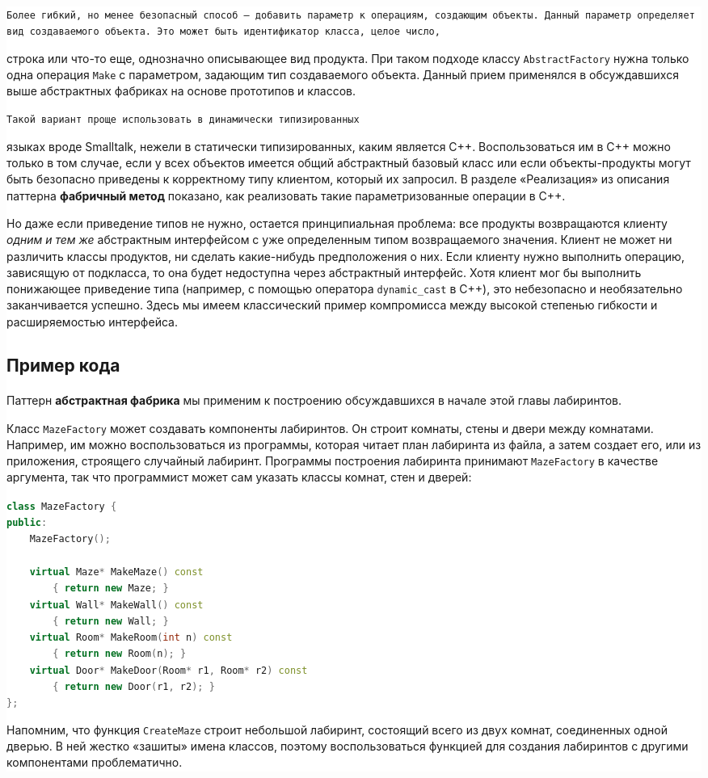 	Более гибкий, но менее безопасный способ — добавить параметр к операциям, создающим объекты. Данный параметр определяет вид создаваемого объекта. Это может быть идентификатор класса, целое число,
строка или что-то еще, однозначно описывающее вид продукта. При
таком подходе классу `AbstractFactory` нужна только одна операция
`Make` с параметром, задающим тип создаваемого объекта. Данный прием
применялся в обсуждавшихся выше абстрактных фабриках на основе
прототипов и классов.

	Такой вариант проще использовать в динамически типизированных
языках вроде Smalltalk, нежели в статически типизированных, каким
является C++. Воспользоваться им в C++ можно только в том случае,
если у всех объектов имеется общий абстрактный базовый класс или
если объекты-продукты могут быть безопасно приведены к корректному
типу клиентом, который их запросил. В разделе «Реализация» из описания паттерна **фабричный метод** показано, как реализовать такие
параметризованные операции в C++.

Но даже если приведение типов не нужно, остается принципиальная проблема: все продукты возвращаются клиенту *одним и тем же* абстрактным
интерфейсом с уже определенным типом возвращаемого значения. Клиент
не может ни различить классы продуктов, ни сделать какие-нибудь предположения о них. Если клиенту нужно выполнить операцию, зависящую
от подкласса, то она будет недоступна через абстрактный интерфейс. Хотя
клиент мог бы выполнить понижающее приведение типа (например, с помощью оператора `dynamic_cast` в C++), это небезопасно и необязательно
заканчивается успешно. Здесь мы имеем классический пример компромисса
между высокой степенью гибкости и расширяемостью интерфейса.
## Пример кода
Паттерн **абстрактная фабрика** мы применим к построению обсуждавшихся
в начале этой главы лабиринтов.

Класс `MazeFactory` может создавать компоненты лабиринтов. Он строит
комнаты, стены и двери между комнатами. Например, им можно воспользоваться из программы, которая читает план лабиринта из файла, а затем
создает его, или из приложения, строящего случайный лабиринт. Программы
построения лабиринта принимают `MazeFactory` в качестве аргумента, так что
программист может сам указать классы комнат, стен и дверей:
```cpp
class MazeFactory {
public:
	MazeFactory();

	virtual Maze* MakeMaze() const
		{ return new Maze; }
	virtual Wall* MakeWall() const
		{ return new Wall; }
	virtual Room* MakeRoom(int n) const
		{ return new Room(n); }
	virtual Door* MakeDoor(Room* r1, Room* r2) const
		{ return new Door(r1, r2); }
};
```
Напомним, что функция `CreateMaze` строит небольшой лабиринт, состоящий
всего из двух комнат, соединенных одной дверью. В ней жестко «зашиты»
имена классов, поэтому воспользоваться функцией для создания лабиринтов
с другими компонентами проблематично.

